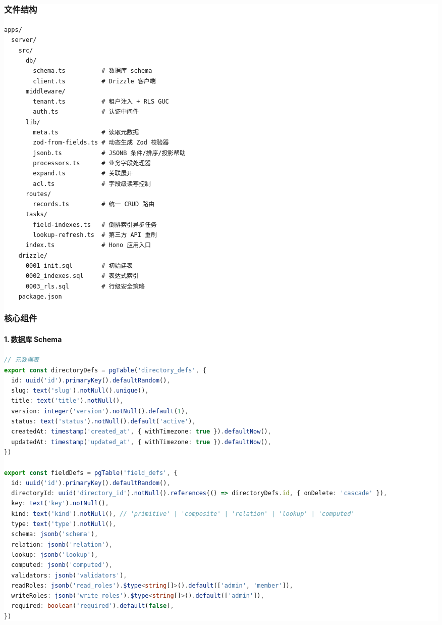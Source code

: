 ### 文件结构
```
apps/
  server/
    src/
      db/
        schema.ts          # 数据库 schema
        client.ts          # Drizzle 客户端
      middleware/
        tenant.ts          # 租户注入 + RLS GUC
        auth.ts            # 认证中间件
      lib/
        meta.ts            # 读取元数据
        zod-from-fields.ts # 动态生成 Zod 校验器
        jsonb.ts           # JSONB 条件/排序/投影帮助
        processors.ts      # 业务字段处理器
        expand.ts          # 关联展开
        acl.ts             # 字段级读写控制
      routes/
        records.ts         # 统一 CRUD 路由
      tasks/
        field-indexes.ts   # 倒排索引异步任务
        lookup-refresh.ts  # 第三方 API 重刷
      index.ts             # Hono 应用入口
    drizzle/
      0001_init.sql        # 初始建表
      0002_indexes.sql     # 表达式索引
      0003_rls.sql         # 行级安全策略
    package.json
```

### 核心组件

#### 1. 数据库 Schema
```typescript
// 元数据表
export const directoryDefs = pgTable('directory_defs', {
  id: uuid('id').primaryKey().defaultRandom(),
  slug: text('slug').notNull().unique(),
  title: text('title').notNull(),
  version: integer('version').notNull().default(1),
  status: text('status').notNull().default('active'),
  createdAt: timestamp('created_at', { withTimezone: true }).defaultNow(),
  updatedAt: timestamp('updated_at', { withTimezone: true }).defaultNow(),
})

export const fieldDefs = pgTable('field_defs', {
  id: uuid('id').primaryKey().defaultRandom(),
  directoryId: uuid('directory_id').notNull().references(() => directoryDefs.id, { onDelete: 'cascade' }),
  key: text('key').notNull(),
  kind: text('kind').notNull(), // 'primitive' | 'composite' | 'relation' | 'lookup' | 'computed'
  type: text('type').notNull(),
  schema: jsonb('schema'),
  relation: jsonb('relation'),
  lookup: jsonb('lookup'),
  computed: jsonb('computed'),
  validators: jsonb('validators'),
  readRoles: jsonb('read_roles').$type<string[]>().default(['admin', 'member']),
  writeRoles: jsonb('write_roles').$type<string[]>().default(['admin']),
  required: boolean('required').default(false),
})

```